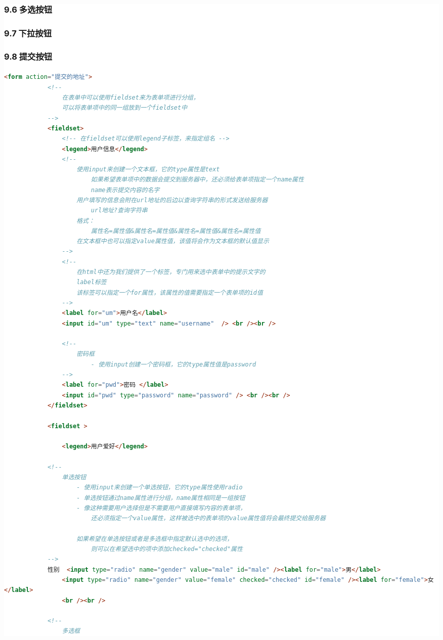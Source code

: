 ### 9.6 多选按钮

### 9.7 下拉按钮

### 9.8 提交按钮 

```html
<form action="提交的地址">			
			<!-- 
				在表单中可以使用fieldset来为表单项进行分组，
				可以将表单项中的同一组放到一个fieldset中
			-->
			<fieldset>				
				<!-- 在fieldset可以使用legend子标签，来指定组名 -->
				<legend>用户信息</legend>			
				<!-- 
					使用input来创建一个文本框，它的type属性是text
						如果希望表单项中的数据会提交到服务器中，还必须给表单项指定一个name属性
						name表示提交内容的名字		
					用户填写的信息会附在url地址的后边以查询字符串的形式发送给服务器
						url地址?查询字符串
					格式：
						属性名=属性值&属性名=属性值&属性名=属性值&属性名=属性值
					在文本框中也可以指定value属性值，该值将会作为文本框的默认值显示	
				-->
				<!-- 
					在html中还为我们提供了一个标签，专门用来选中表单中的提示文字的
					label标签
					该标签可以指定一个for属性，该属性的值需要指定一个表单项的id值
				-->
				<label for="um">用户名</label>
				<input id="um" type="text" name="username"  /> <br /><br />
				
				<!--
					密码框
						- 使用input创建一个密码框，它的type属性值是password
				-->
				<label for="pwd">密码 </label>
				<input id="pwd" type="password" name="password" /> <br /><br />
			</fieldset>
			
			<fieldset >
				
				<legend>用户爱好</legend>
			
			<!--
				单选按钮
					- 使用input来创建一个单选按钮，它的type属性使用radio
					- 单选按钮通过name属性进行分组，name属性相同是一组按钮
					- 像这种需要用户选择但是不需要用户直接填写内容的表单项，
						还必须指定一个value属性，这样被选中的表单项的value属性值将会最终提交给服务器
						
					如果希望在单选按钮或者是多选框中指定默认选中的选项，
						则可以在希望选中的项中添加checked="checked"属性
			-->
			性别  <input type="radio" name="gender" value="male" id="male" /><label for="male">男</label>
				<input type="radio" name="gender" value="female" checked="checked" id="female" /><label for="female">女</label> 
				<br /><br />
			
			<!-- 
				多选框
```